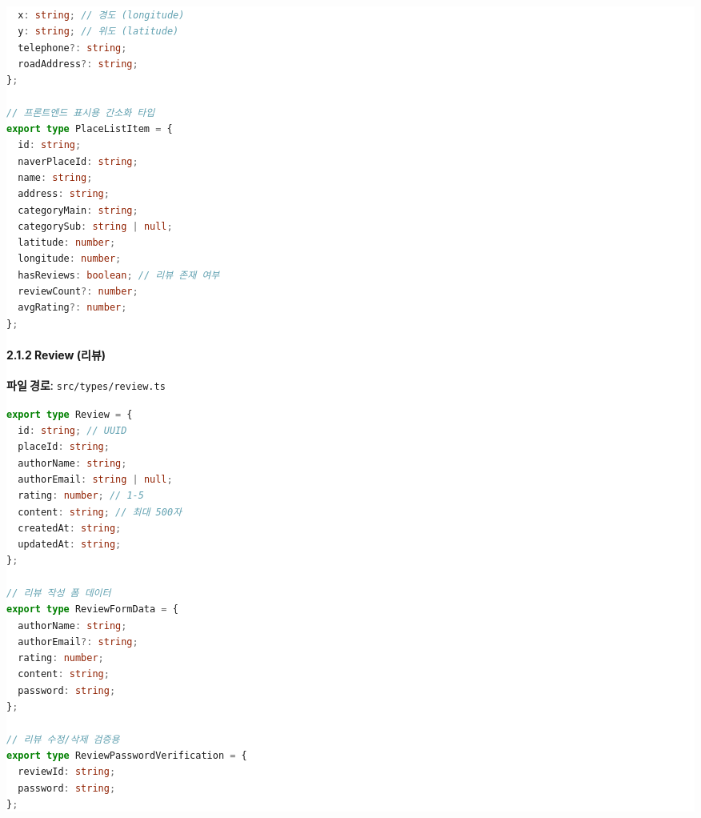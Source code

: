 ```typescript
  x: string; // 경도 (longitude)
  y: string; // 위도 (latitude)
  telephone?: string;
  roadAddress?: string;
};

// 프론트엔드 표시용 간소화 타입
export type PlaceListItem = {
  id: string;
  naverPlaceId: string;
  name: string;
  address: string;
  categoryMain: string;
  categorySub: string | null;
  latitude: number;
  longitude: number;
  hasReviews: boolean; // 리뷰 존재 여부
  reviewCount?: number;
  avgRating?: number;
};
```

#### 2.1.2 Review (리뷰)
**파일 경로**: `src/types/review.ts`

```typescript
export type Review = {
  id: string; // UUID
  placeId: string;
  authorName: string;
  authorEmail: string | null;
  rating: number; // 1-5
  content: string; // 최대 500자
  createdAt: string;
  updatedAt: string;
};

// 리뷰 작성 폼 데이터
export type ReviewFormData = {
  authorName: string;
  authorEmail?: string;
  rating: number;
  content: string;
  password: string;
};

// 리뷰 수정/삭제 검증용
export type ReviewPasswordVerification = {
  reviewId: string;
  password: string;
};
```
